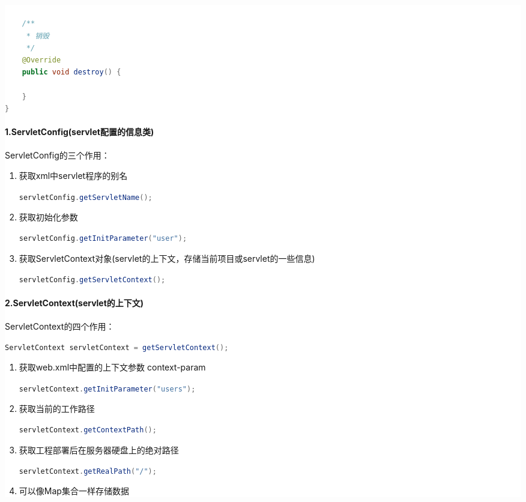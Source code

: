    ```java
   
       /**
        * 销毁
        */
       @Override
       public void destroy() {
   
       }
   }
   ```

#### 1.ServletConfig(servlet配置的信息类)

ServletConfig的三个作用：

1. 获取xml中servlet程序的别名

   ```java
   servletConfig.getServletName();
   ```

2. 获取初始化参数

   ```java
   servletConfig.getInitParameter("user");
   ```

3. 获取ServletContext对象(servlet的上下文，存储当前项目或servlet的一些信息)

   ```java
   servletConfig.getServletContext();
   ```

#### 2.ServletContext(servlet的上下文)

ServletContext的四个作用：

```java
ServletContext servletContext = getServletContext();
```

1. 获取web.xml中配置的上下文参数	context-param

   ```java
   servletContext.getInitParameter("users");
   ```

2. 获取当前的工作路径

   ```java
   servletContext.getContextPath();
   ```

3. 获取工程部署后在服务器硬盘上的绝对路径

   ```java
   servletContext.getRealPath("/");
   ```

4. 可以像Map集合一样存储数据
